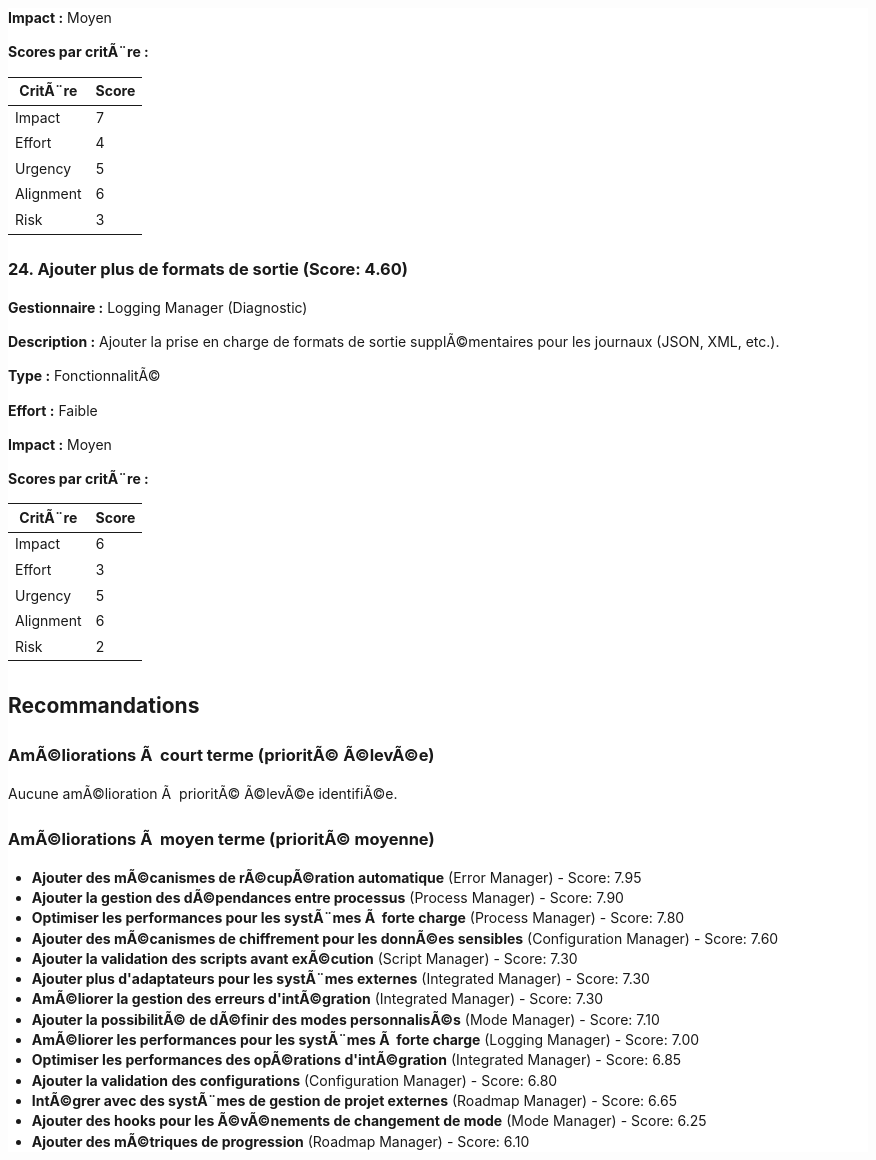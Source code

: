 **Impact :** Moyen

**Scores par critÃ¨re :**

| CritÃ¨re | Score |
|---------|-------|
| Impact | 7 |
| Effort | 4 |
| Urgency | 5 |
| Alignment | 6 |
| Risk | 3 |

### 24. Ajouter plus de formats de sortie (Score: 4.60)

**Gestionnaire :** Logging Manager (Diagnostic)

**Description :** Ajouter la prise en charge de formats de sortie supplÃ©mentaires pour les journaux (JSON, XML, etc.).

**Type :** FonctionnalitÃ©

**Effort :** Faible

**Impact :** Moyen

**Scores par critÃ¨re :**

| CritÃ¨re | Score |
|---------|-------|
| Impact | 6 |
| Effort | 3 |
| Urgency | 5 |
| Alignment | 6 |
| Risk | 2 |

## Recommandations

### AmÃ©liorations Ã  court terme (prioritÃ© Ã©levÃ©e)

Aucune amÃ©lioration Ã  prioritÃ© Ã©levÃ©e identifiÃ©e.

### AmÃ©liorations Ã  moyen terme (prioritÃ© moyenne)

- **Ajouter des mÃ©canismes de rÃ©cupÃ©ration automatique** (Error Manager) - Score: 7.95
- **Ajouter la gestion des dÃ©pendances entre processus** (Process Manager) - Score: 7.90
- **Optimiser les performances pour les systÃ¨mes Ã  forte charge** (Process Manager) - Score: 7.80
- **Ajouter des mÃ©canismes de chiffrement pour les donnÃ©es sensibles** (Configuration Manager) - Score: 7.60
- **Ajouter la validation des scripts avant exÃ©cution** (Script Manager) - Score: 7.30
- **Ajouter plus d'adaptateurs pour les systÃ¨mes externes** (Integrated Manager) - Score: 7.30
- **AmÃ©liorer la gestion des erreurs d'intÃ©gration** (Integrated Manager) - Score: 7.30
- **Ajouter la possibilitÃ© de dÃ©finir des modes personnalisÃ©s** (Mode Manager) - Score: 7.10
- **AmÃ©liorer les performances pour les systÃ¨mes Ã  forte charge** (Logging Manager) - Score: 7.00
- **Optimiser les performances des opÃ©rations d'intÃ©gration** (Integrated Manager) - Score: 6.85
- **Ajouter la validation des configurations** (Configuration Manager) - Score: 6.80
- **IntÃ©grer avec des systÃ¨mes de gestion de projet externes** (Roadmap Manager) - Score: 6.65
- **Ajouter des hooks pour les Ã©vÃ©nements de changement de mode** (Mode Manager) - Score: 6.25
- **Ajouter des mÃ©triques de progression** (Roadmap Manager) - Score: 6.10
